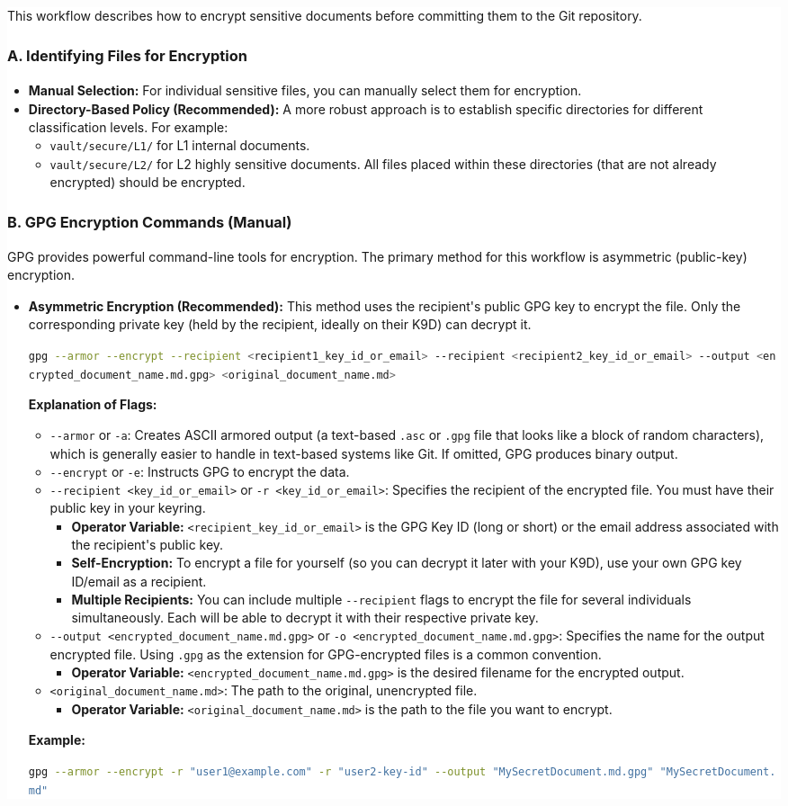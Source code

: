 This workflow describes how to encrypt sensitive documents before committing them to the Git repository.

### A. Identifying Files for Encryption

*   **Manual Selection:** For individual sensitive files, you can manually select them for encryption.
*   **Directory-Based Policy (Recommended):** A more robust approach is to establish specific directories for different classification levels. For example:
    *   `vault/secure/L1/` for L1 internal documents.
    *   `vault/secure/L2/` for L2 highly sensitive documents.
    All files placed within these directories (that are not already encrypted) should be encrypted.

### B. GPG Encryption Commands (Manual)

GPG provides powerful command-line tools for encryption. The primary method for this workflow is asymmetric (public-key) encryption.

*   **Asymmetric Encryption (Recommended):**
    This method uses the recipient's public GPG key to encrypt the file. Only the corresponding private key (held by the recipient, ideally on their K9D) can decrypt it.

    ```bash
    gpg --armor --encrypt --recipient <recipient1_key_id_or_email> --recipient <recipient2_key_id_or_email> --output <encrypted_document_name.md.gpg> <original_document_name.md>
    ```
    **Explanation of Flags:**
    *   `--armor` or `-a`: Creates ASCII armored output (a text-based `.asc` or `.gpg` file that looks like a block of random characters), which is generally easier to handle in text-based systems like Git. If omitted, GPG produces binary output.
    *   `--encrypt` or `-e`: Instructs GPG to encrypt the data.
    *   `--recipient <key_id_or_email>` or `-r <key_id_or_email>`: Specifies the recipient of the encrypted file. You must have their public key in your keyring.
        *   **Operator Variable:** `<recipient_key_id_or_email>` is the GPG Key ID (long or short) or the email address associated with the recipient's public key.
        *   **Self-Encryption:** To encrypt a file for yourself (so you can decrypt it later with your K9D), use your own GPG key ID/email as a recipient.
        *   **Multiple Recipients:** You can include multiple `--recipient` flags to encrypt the file for several individuals simultaneously. Each will be able to decrypt it with their respective private key.
    *   `--output <encrypted_document_name.md.gpg>` or `-o <encrypted_document_name.md.gpg>`: Specifies the name for the output encrypted file. Using `.gpg` as the extension for GPG-encrypted files is a common convention.
        *   **Operator Variable:** `<encrypted_document_name.md.gpg>` is the desired filename for the encrypted output.
    *   `<original_document_name.md>`: The path to the original, unencrypted file.
        *   **Operator Variable:** `<original_document_name.md>` is the path to the file you want to encrypt.

    **Example:**
    ```bash
    gpg --armor --encrypt -r "user1@example.com" -r "user2-key-id" --output "MySecretDocument.md.gpg" "MySecretDocument.md"
    ```
